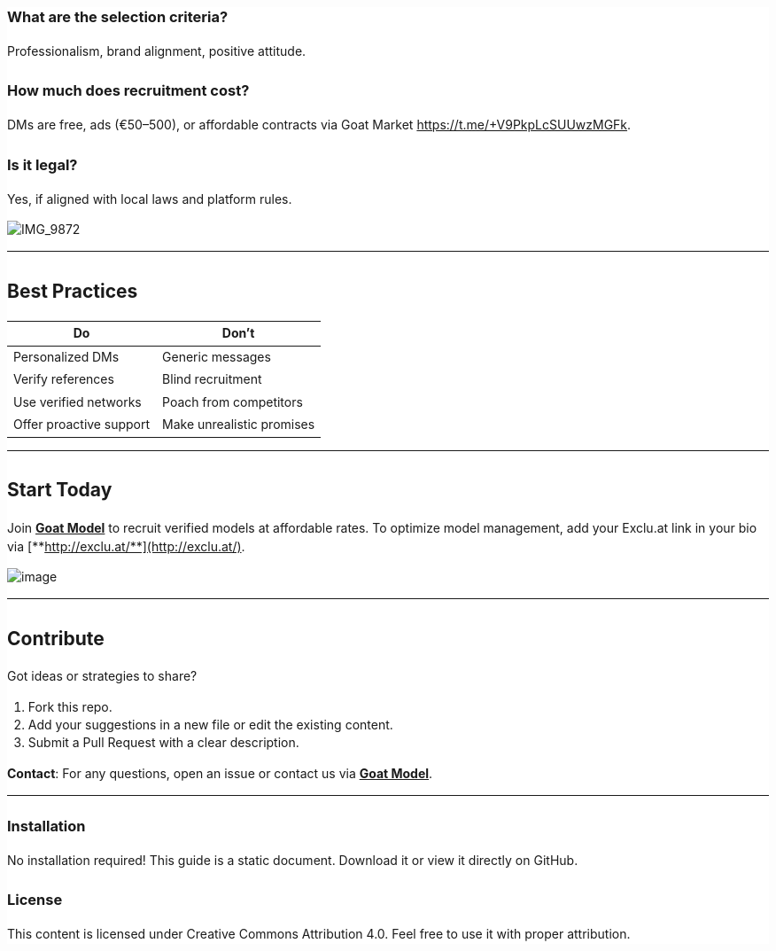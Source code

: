 ### What are the selection criteria?  
Professionalism, brand alignment, positive attitude.

### How much does recruitment cost?  
DMs are free, ads (€50–500), or affordable contracts via Goat Market https://t.me/+V9PkpLcSUUwzMGFk.

### Is it legal?  
Yes, if aligned with local laws and platform rules.

![IMG_9872](https://github.com/user-attachments/assets/2e406be2-7994-4cab-a2d2-ff8b1218d3fc)

---

## Best Practices  
| **Do**                      | **Don’t**                      |
|-----------------------------|--------------------------------|
| Personalized DMs            | Generic messages               |
| Verify references           | Blind recruitment              |
| Use verified networks       | Poach from competitors         |
| Offer proactive support     | Make unrealistic promises      |

---

## Start Today  
Join [**Goat Model**](https://t.me/+V9PkpLcSUUwzMGFk) to recruit verified models at affordable rates. To optimize model management, add your Exclu.at link in your bio via [**http://exclu.at/**](http://exclu.at/).

![image](https://github.com/user-attachments/assets/706c70b3-e4b1-4163-89dc-9629e67502fe)

---

## Contribute  
Got ideas or strategies to share?  
1. Fork this repo.  
2. Add your suggestions in a new file or edit the existing content.  
3. Submit a Pull Request with a clear description.

**Contact**: For any questions, open an issue or contact us via [**Goat Model**](https://t.me/+V9PkpLcSUUwzMGFk).

---

### Installation  
No installation required! This guide is a static document. Download it or view it directly on GitHub.

### License  
This content is licensed under Creative Commons Attribution 4.0. Feel free to use it with proper attribution.
